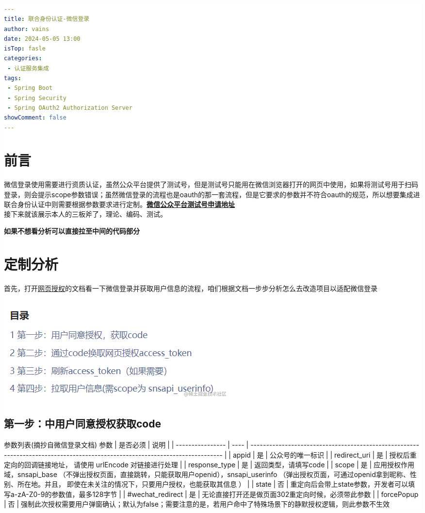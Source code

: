 ```yaml
---
title: 联合身份认证-微信登录
author: vains
date: 2024-05-05 13:00
isTop: fasle
categories:
 - 认证服务集成
tags:
 - Spring Boot
 - Spring Security
 - Spring OAuth2 Authorization Server
showComment: false
---
```


# 前言
微信登录使用需要进行资质认证，虽然公众平台提供了测试号，但是测试号只能用在微信浏览器打开的网页中使用，如果将测试号用于扫码登录，则会提示scope参数错误；虽然微信登录的流程也是oauth的那一套流程，但是它要求的参数并不符合oauth的规范，所以想要集成进联合身份认证中则需要根据参数要求进行定制。**[微信公众平台测试号申请地址](https://mp.weixin.qq.com/debug/cgi-bin/sandbox?t=sandbox/login)**<br>接下来就该展示本人的三板斧了，理论、编码、测试。

**如果不想看分析可以直接拉至中间的代码部分**
# 定制分析
首先，打开[网页授权](https://developers.weixin.qq.com/doc/offiaccount/OA_Web_Apps/Wechat_webpage_authorization.html)的文档看一下微信登录并获取用户信息的流程，咱们根据文档一步步分析怎么去改造项目以适配微信登录

![微信登录并获取用户信息的流程](/13/WechatLoginFlow.png)

## 第一步：中用户同意授权获取code
参数列表(摘抄自微信登录文档)
参数               | 是否必须 | 说明                                                                                                                           |
| ---------------- | ---- | ---------------------------------------------------------------------------------------------------------------------------- |
| appid            | 是    | 公众号的唯一标识                                                                                                                     |
| redirect_uri     | 是    | 授权后重定向的回调链接地址， 请使用 urlEncode 对链接进行处理                                                                                         |
| response_type    | 是    | 返回类型，请填写code                                                                                                                 |
| scope            | 是    | 应用授权作用域，snsapi_base （不弹出授权页面，直接跳转，只能获取用户openid），snsapi_userinfo （弹出授权页面，可通过openid拿到昵称、性别、所在地。并且， 即使在未关注的情况下，只要用户授权，也能获取其信息 ） |
| state            | 否    | 重定向后会带上state参数，开发者可以填写a-zA-Z0-9的参数值，最多128字节                                                                                  |
| #wechat_redirect | 是    | 无论直接打开还是做页面302重定向时候，必须带此参数                                                                                                   |
| forcePopup       | 否    | 强制此次授权需要用户弹窗确认；默认为false；需要注意的是，若用户命中了特殊场景下的静默授权逻辑，则此参数不生效
